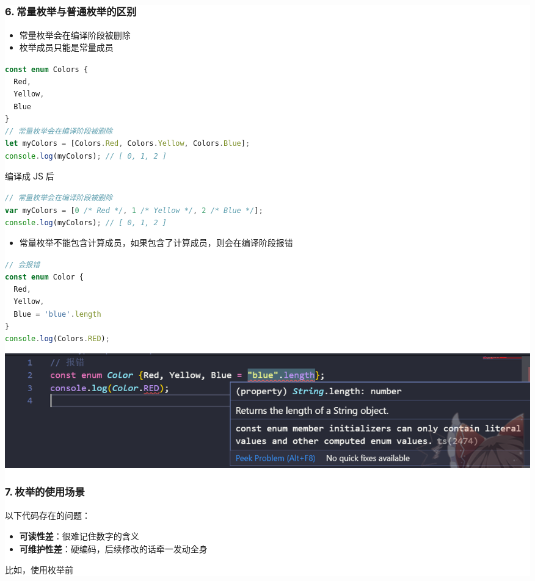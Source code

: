 ### 6. 常量枚举与普通枚举的区别

- 常量枚举会在编译阶段被删除
- 枚举成员只能是常量成员

```ts
const enum Colors {
  Red,
  Yellow,
  Blue
}
// 常量枚举会在编译阶段被删除
let myColors = [Colors.Red, Colors.Yellow, Colors.Blue];
console.log(myColors); // [ 0, 1, 2 ]
```

编译成 JS 后

```js
// 常量枚举会在编译阶段被删除
var myColors = [0 /* Red */, 1 /* Yellow */, 2 /* Blue */];
console.log(myColors); // [ 0, 1, 2 ]
```

- 常量枚举不能包含计算成员，如果包含了计算成员，则会在编译阶段报错

```ts
// 会报错
const enum Color {
  Red,
  Yellow,
  Blue = 'blue'.length
}
console.log(Colors.RED);
```

![4](./ts-problem/4.png)

### 7. 枚举的使用场景

以下代码存在的问题：

- **可读性差**：很难记住数字的含义
- **可维护性差**：硬编码，后续修改的话牵一发动全身

比如，使用枚举前


  [index: number]: string;
  [index: string]: string;